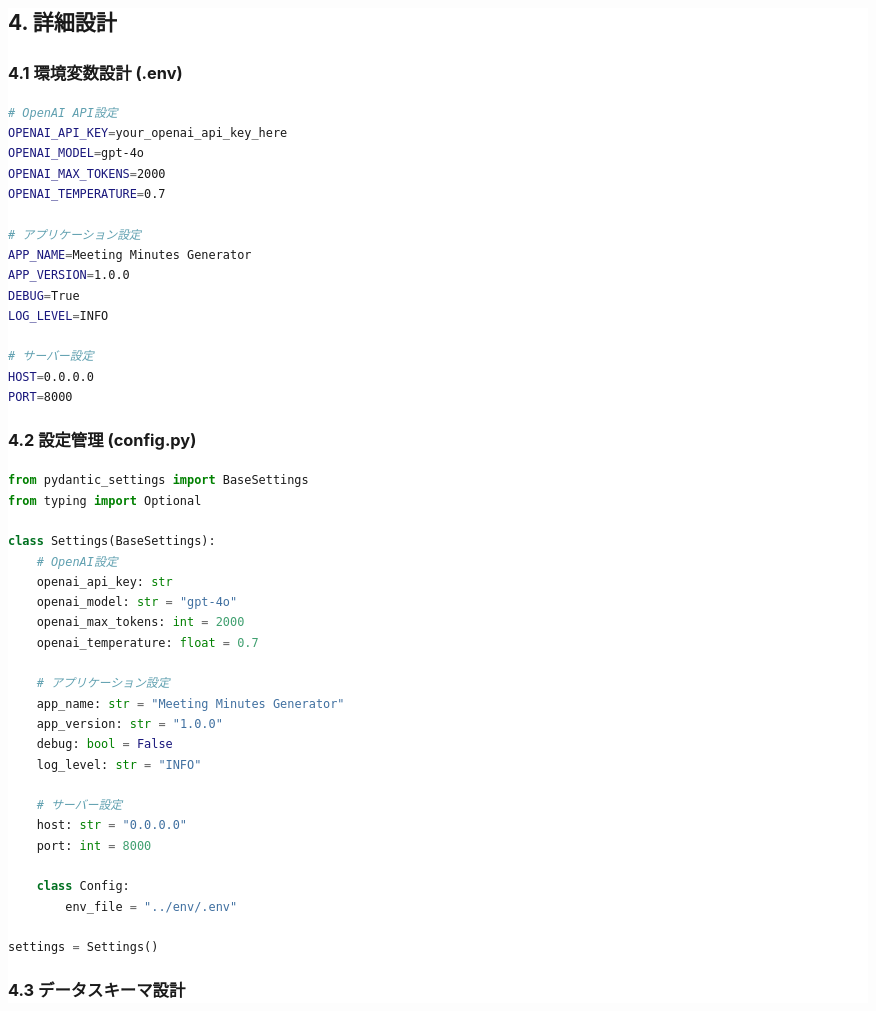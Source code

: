 ## 4. 詳細設計

### 4.1 環境変数設計 (.env)

```bash
# OpenAI API設定
OPENAI_API_KEY=your_openai_api_key_here
OPENAI_MODEL=gpt-4o
OPENAI_MAX_TOKENS=2000
OPENAI_TEMPERATURE=0.7

# アプリケーション設定
APP_NAME=Meeting Minutes Generator
APP_VERSION=1.0.0
DEBUG=True
LOG_LEVEL=INFO

# サーバー設定
HOST=0.0.0.0
PORT=8000
```

### 4.2 設定管理 (config.py)

```python
from pydantic_settings import BaseSettings
from typing import Optional

class Settings(BaseSettings):
    # OpenAI設定
    openai_api_key: str
    openai_model: str = "gpt-4o"
    openai_max_tokens: int = 2000
    openai_temperature: float = 0.7
    
    # アプリケーション設定
    app_name: str = "Meeting Minutes Generator"
    app_version: str = "1.0.0"
    debug: bool = False
    log_level: str = "INFO"
    
    # サーバー設定
    host: str = "0.0.0.0"
    port: int = 8000
    
    class Config:
        env_file = "../env/.env"

settings = Settings()
```

### 4.3 データスキーマ設計
